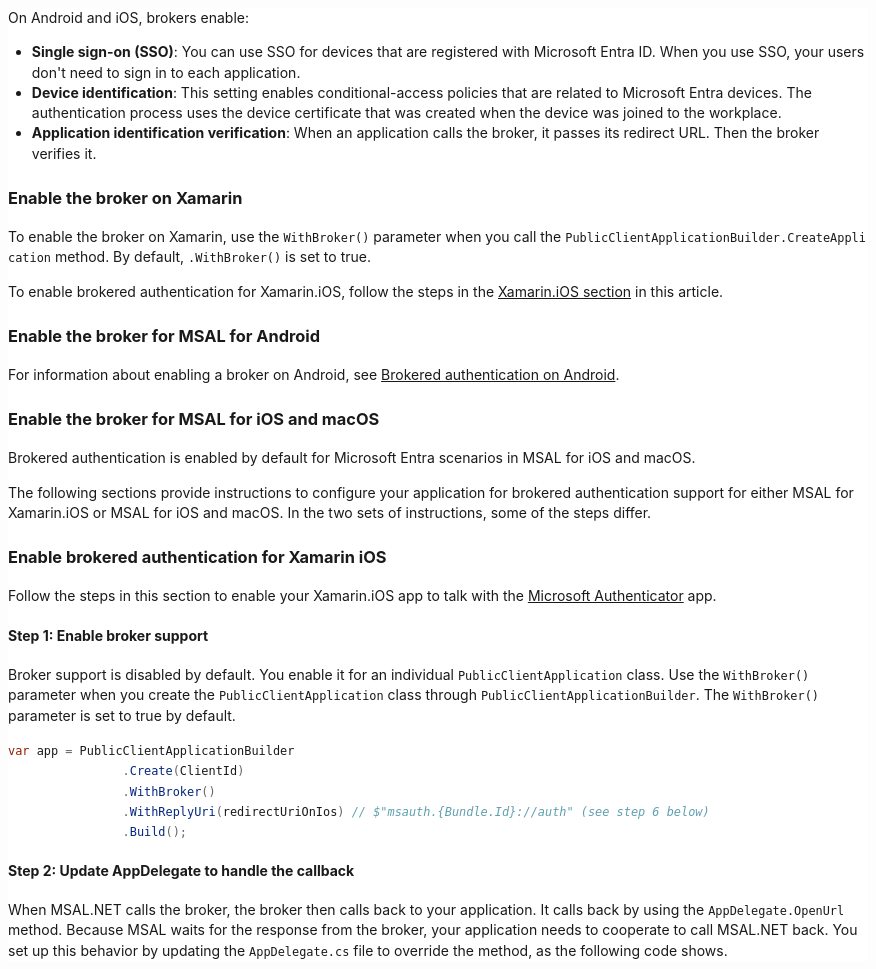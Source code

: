 On Android and iOS, brokers enable:

- **Single sign-on (SSO)**: You can use SSO for devices that are registered with Microsoft Entra ID. When you use SSO, your users don't need to sign in to each application.
- **Device identification**: This setting enables conditional-access policies that are related to Microsoft Entra devices. The authentication process uses the device certificate that was created when the device was joined to the workplace.
- **Application identification verification**: When an application calls the broker, it passes its redirect URL. Then the broker verifies it.

### Enable the broker on Xamarin

To enable the broker on Xamarin, use the `WithBroker()` parameter when you call the `PublicClientApplicationBuilder.CreateApplication` method. By default, `.WithBroker()` is set to true.

To enable brokered authentication for Xamarin.iOS, follow the steps in the [Xamarin.iOS section](#enable-brokered-authentication-for-xamarin-ios) in this article.

### Enable the broker for MSAL for Android

For information about enabling a broker on Android, see [Brokered authentication on Android](msal-android-single-sign-on.md).

### Enable the broker for MSAL for iOS and macOS

Brokered authentication is enabled by default for Microsoft Entra scenarios in MSAL for iOS and macOS.

The following sections provide instructions to configure your application for brokered authentication support for either MSAL for Xamarin.iOS or MSAL for iOS and macOS. In the two sets of instructions, some of the steps differ.

### Enable brokered authentication for Xamarin iOS

Follow the steps in this section to enable your Xamarin.iOS app to talk with the [Microsoft Authenticator](https://itunes.apple.com/us/app/microsoft-authenticator/id983156458) app.

#### Step 1: Enable broker support

Broker support is disabled by default. You enable it for an individual `PublicClientApplication` class. Use the `WithBroker()` parameter when you create the `PublicClientApplication` class through `PublicClientApplicationBuilder`. The `WithBroker()` parameter is set to true by default.

```csharp
var app = PublicClientApplicationBuilder
                .Create(ClientId)
                .WithBroker()
                .WithReplyUri(redirectUriOnIos) // $"msauth.{Bundle.Id}://auth" (see step 6 below)
                .Build();
```

#### Step 2: Update AppDelegate to handle the callback

When MSAL.NET calls the broker, the broker then calls back to your application. It calls back by using the `AppDelegate.OpenUrl` method. Because MSAL waits for the response from the broker, your application needs to cooperate to call MSAL.NET back. You set up this behavior by updating the `AppDelegate.cs` file to override the method, as the following code shows.

